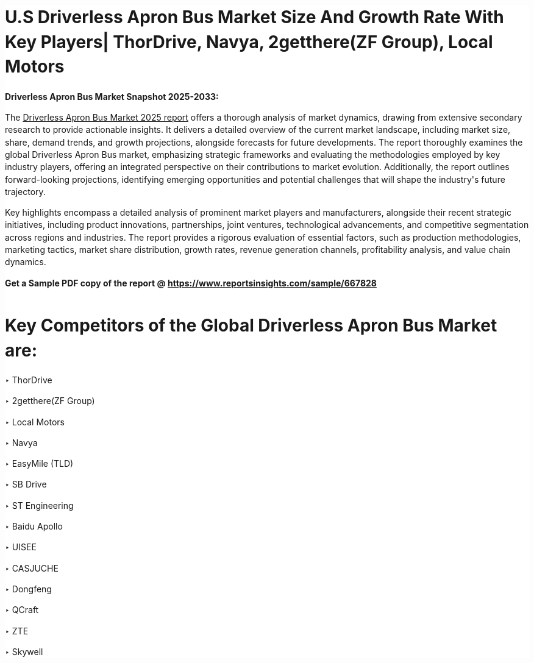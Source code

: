 # U.S Driverless Apron Bus Market Size And Growth Rate With Key Players| ThorDrive, Navya, 2getthere(ZF Group), Local Motors

<strong>Driverless Apron Bus Market Snapshot 2025-2033:</strong>

 The <a href=https://www.reportsinsights.com/sample/667828>Driverless Apron Bus Market 2025 report</a> offers a thorough analysis of market dynamics, drawing from extensive secondary research to provide actionable insights. It delivers a detailed overview of the current market landscape, including market size, share, demand trends, and growth projections, alongside forecasts for future developments. The report thoroughly examines the global Driverless Apron Bus market, emphasizing strategic frameworks and evaluating the methodologies employed by key industry players, offering an integrated perspective on their contributions to market evolution. Additionally, the report outlines forward-looking projections, identifying emerging opportunities and potential challenges that will shape the industry's future trajectory.

Key highlights encompass a detailed analysis of prominent market players and manufacturers, alongside their recent strategic initiatives, including product innovations, partnerships, joint ventures, technological advancements, and competitive segmentation across regions and industries. The report provides a rigorous evaluation of essential factors, such as production methodologies, marketing tactics, market share distribution, growth rates, revenue generation channels, profitability analysis, and value chain dynamics.

<strong>Get a Sample PDF copy of the report @ <a href=https://www.reportsinsights.com/sample/667828>https://www.reportsinsights.com/sample/667828</a></strong>

# <strong>Key Competitors of the Global Driverless Apron Bus Market are:</strong>

‣ ThorDrive

‣ 2getthere(ZF Group)

‣ Local Motors

‣ Navya

‣ EasyMile (TLD)

‣ SB Drive

‣ ST Engineering

‣ Baidu Apollo

‣ UISEE

‣ CASJUCHE

‣ Dongfeng

‣ QCraft

‣ ZTE

‣ Skywell
